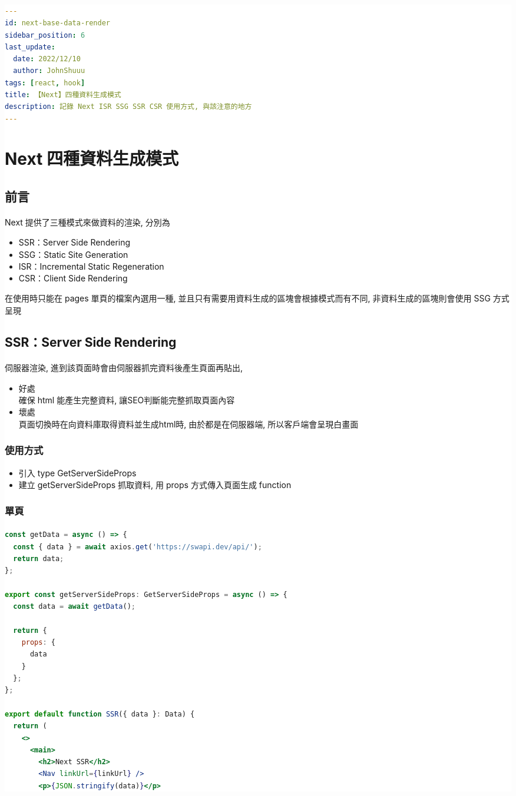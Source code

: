 ```yaml
---
id: next-base-data-render
sidebar_position: 6
last_update:
  date: 2022/12/10
  author: JohnShuuu
tags: [react, hook]
title: 【Next】四種資料生成模式
description: 記錄 Next ISR SSG SSR CSR 使用方式, 與該注意的地方
---
```

# Next 四種資料生成模式
## 前言
Next 提供了三種模式來做資料的渲染, 分別為

- SSR：Server Side Rendering
- SSG：Static Site Generation
- ISR：Incremental Static Regeneration
- CSR：Client Side Rendering

在使用時只能在 pages 單頁的檔案內選用一種, 並且只有需要用資料生成的區塊會根據模式而有不同, 非資料生成的區塊則會使用 SSG 方式呈現

## SSR：Server Side Rendering

伺服器渲染, 進到該頁面時會由伺服器抓完資料後產生頁面再貼出, 

- 好處  
  確保 html 能產生完整資料, 讓SEO判斷能完整抓取頁面內容
- 壞處  
  頁面切換時在向資料庫取得資料並生成html時, 由於都是在伺服器端, 所以客戶端會呈現白畫面

### 使用方式

- 引入 type GetServerSideProps
- 建立 getServerSideProps 抓取資料, 用 props 方式傳入頁面生成 function

### 單頁

```jsx
const getData = async () => {
  const { data } = await axios.get('https://swapi.dev/api/');
  return data;
};

export const getServerSideProps: GetServerSideProps = async () => {
  const data = await getData();

  return {
    props: {
      data
    }
  };
};

export default function SSR({ data }: Data) {
  return (
    <>
      <main>
        <h2>Next SSR</h2>
        <Nav linkUrl={linkUrl} />
        <p>{JSON.stringify(data)}</p>
```